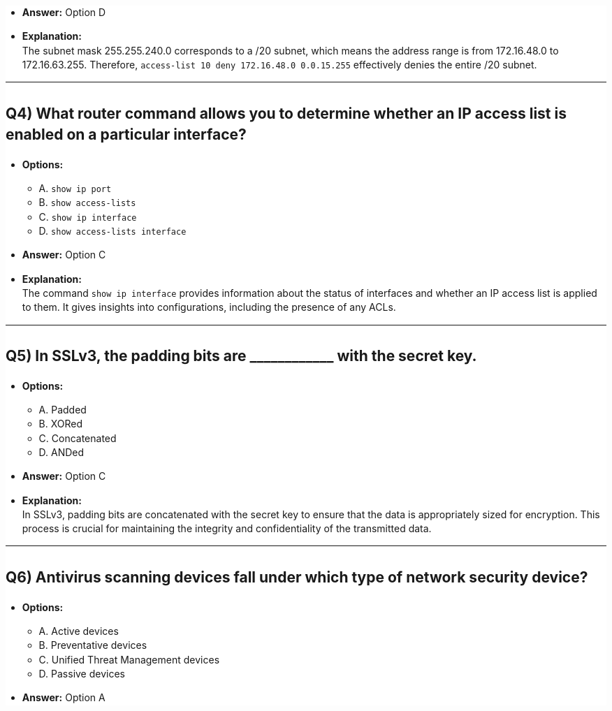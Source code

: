 - **Answer:** Option D

- **Explanation:**  
The subnet mask 255.255.240.0 corresponds to a /20 subnet, which means the address range is from 172.16.48.0 to 172.16.63.255. Therefore, `access-list 10 deny 172.16.48.0 0.0.15.255` effectively denies the entire /20 subnet.

---

## Q4) What router command allows you to determine whether an IP access list is enabled on a particular interface?
- **Options:**
  - A. `show ip port`
  - B. `show access-lists`
  - C. `show ip interface`
  - D. `show access-lists interface`

- **Answer:** Option C

- **Explanation:**  
The command `show ip interface` provides information about the status of interfaces and whether an IP access list is applied to them. It gives insights into configurations, including the presence of any ACLs.

---

## Q5) In SSLv3, the padding bits are ____________ with the secret key.
- **Options:**
  - A. Padded
  - B. XORed
  - C. Concatenated
  - D. ANDed

- **Answer:** Option C

- **Explanation:**  
In SSLv3, padding bits are concatenated with the secret key to ensure that the data is appropriately sized for encryption. This process is crucial for maintaining the integrity and confidentiality of the transmitted data.

---

## Q6) Antivirus scanning devices fall under which type of network security device?
- **Options:**
  - A. Active devices
  - B. Preventative devices
  - C. Unified Threat Management devices
  - D. Passive devices

- **Answer:** Option A
